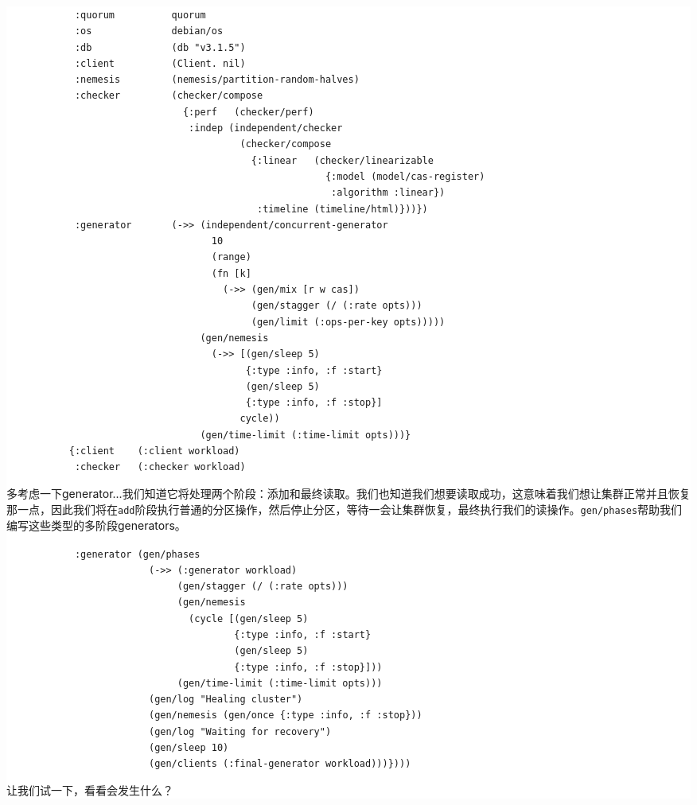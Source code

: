 ```text
            :quorum          quorum
            :os              debian/os
            :db              (db "v3.1.5")
            :client          (Client. nil)
            :nemesis         (nemesis/partition-random-halves)
            :checker         (checker/compose
                               {:perf   (checker/perf)
                                :indep (independent/checker
                                         (checker/compose
                                           {:linear   (checker/linearizable
                                                        {:model (model/cas-register)
                                                         :algorithm :linear})
                                            :timeline (timeline/html)}))})
            :generator       (->> (independent/concurrent-generator
                                    10
                                    (range)
                                    (fn [k]
                                      (->> (gen/mix [r w cas])
                                           (gen/stagger (/ (:rate opts)))
                                           (gen/limit (:ops-per-key opts)))))
                                  (gen/nemesis
                                    (->> [(gen/sleep 5)
                                          {:type :info, :f :start}
                                          (gen/sleep 5)
                                          {:type :info, :f :stop}]
                                         cycle))
                                  (gen/time-limit (:time-limit opts)))}
           {:client    (:client workload)
            :checker   (:checker workload)
```

多考虑一下generator...我们知道它将处理两个阶段：添加和最终读取。我们也知道我们想要读取成功，这意味着我们想让集群正常并且恢复那一点，因此我们将在`add`阶段执行普通的分区操作，然后停止分区，等待一会让集群恢复，最终执行我们的读操作。`gen/phases`帮助我们编写这些类型的多阶段generators。

```text
            :generator (gen/phases
                         (->> (:generator workload)
                              (gen/stagger (/ (:rate opts)))
                              (gen/nemesis
                                (cycle [(gen/sleep 5)
                                        {:type :info, :f :start}
                                        (gen/sleep 5)
                                        {:type :info, :f :stop}]))
                              (gen/time-limit (:time-limit opts)))
                         (gen/log "Healing cluster")
                         (gen/nemesis (gen/once {:type :info, :f :stop}))
                         (gen/log "Waiting for recovery")
                         (gen/sleep 10)
                         (gen/clients (:final-generator workload)))})))
```

让我们试一下，看看会发生什么？
